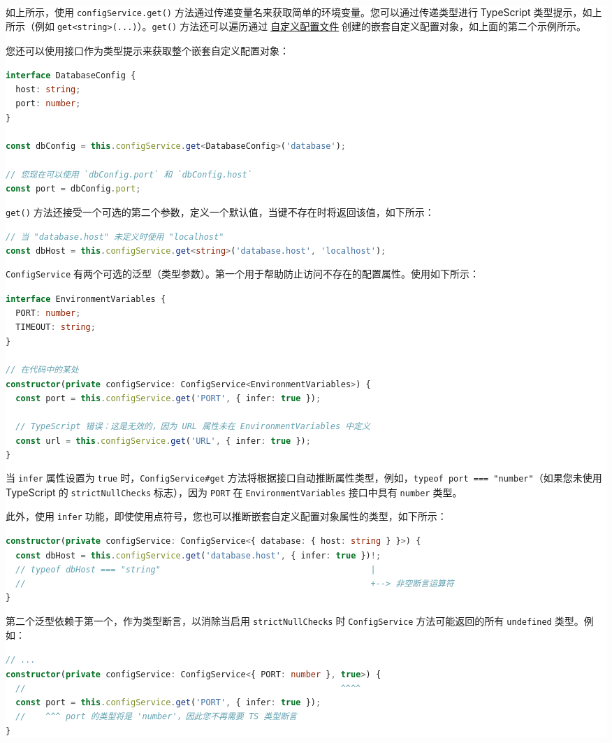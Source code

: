 如上所示，使用 `configService.get()` 方法通过传递变量名来获取简单的环境变量。您可以通过传递类型进行 TypeScript 类型提示，如上所示（例如 `get<string>(...)`）。`get()` 方法还可以遍历通过 <a href="techniques/configuration#custom-configuration-files">自定义配置文件</a> 创建的嵌套自定义配置对象，如上面的第二个示例所示。

您还可以使用接口作为类型提示来获取整个嵌套自定义配置对象：

```typescript
interface DatabaseConfig {
  host: string;
  port: number;
}

const dbConfig = this.configService.get<DatabaseConfig>('database');

// 您现在可以使用 `dbConfig.port` 和 `dbConfig.host`
const port = dbConfig.port;
```

`get()` 方法还接受一个可选的第二个参数，定义一个默认值，当键不存在时将返回该值，如下所示：

```typescript
// 当 "database.host" 未定义时使用 "localhost"
const dbHost = this.configService.get<string>('database.host', 'localhost');
```

`ConfigService` 有两个可选的泛型（类型参数）。第一个用于帮助防止访问不存在的配置属性。使用如下所示：

```typescript
interface EnvironmentVariables {
  PORT: number;
  TIMEOUT: string;
}

// 在代码中的某处
constructor(private configService: ConfigService<EnvironmentVariables>) {
  const port = this.configService.get('PORT', { infer: true });

  // TypeScript 错误：这是无效的，因为 URL 属性未在 EnvironmentVariables 中定义
  const url = this.configService.get('URL', { infer: true });
}
```

当 `infer` 属性设置为 `true` 时，`ConfigService#get` 方法将根据接口自动推断属性类型，例如，`typeof port === "number"`（如果您未使用 TypeScript 的 `strictNullChecks` 标志），因为 `PORT` 在 `EnvironmentVariables` 接口中具有 `number` 类型。

此外，使用 `infer` 功能，即使使用点符号，您也可以推断嵌套自定义配置对象属性的类型，如下所示：

```typescript
constructor(private configService: ConfigService<{ database: { host: string } }>) {
  const dbHost = this.configService.get('database.host', { infer: true })!;
  // typeof dbHost === "string"                                          |
  //                                                                     +--> 非空断言运算符
}
```

第二个泛型依赖于第一个，作为类型断言，以消除当启用 `strictNullChecks` 时 `ConfigService` 方法可能返回的所有 `undefined` 类型。例如：

```typescript
// ...
constructor(private configService: ConfigService<{ PORT: number }, true>) {
  //                                                               ^^^^
  const port = this.configService.get('PORT', { infer: true });
  //    ^^^ port 的类型将是 'number'，因此您不再需要 TS 类型断言
}
```

